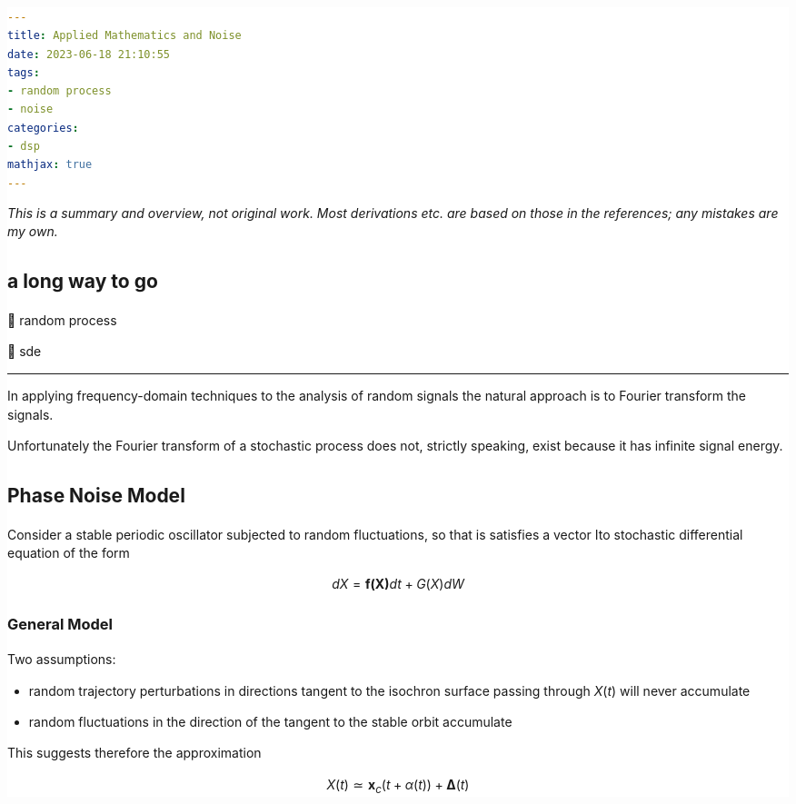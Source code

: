 ```yaml
---
title: Applied Mathematics and Noise
date: 2023-06-18 21:10:55
tags:
- random process
- noise
categories:
- dsp
mathjax: true
---
```


*This is a summary and overview, not original work. Most derivations etc. are based on those in the references; any mistakes are my own.*



## a long way to go

&#128162; random process

&#128162; sde

---


In applying frequency-domain techniques to the analysis of random signals the natural approach is to Fourier transform the signals.

Unfortunately the Fourier transform of a stochastic process does not, strictly speaking, exist because it has infinite signal energy.


## Phase Noise Model

Consider a stable periodic oscillator subjected to random fluctuations, so that is satisfies a vector Ito stochastic differential equation of the form

$$
dX = \mathbf{f(X)}dt + G(X)dW
$$


### General Model
Two assumptions:

- random trajectory perturbations in directions tangent to the isochron surface passing through $X(t)$ will never accumulate

- random fluctuations in the direction of the tangent to the stable orbit accumulate

This suggests therefore the approximation

$$
X(t) \simeq \mathbf{x}_c(t+\alpha(t)) + \mathbf{\Delta}(t)
$$
